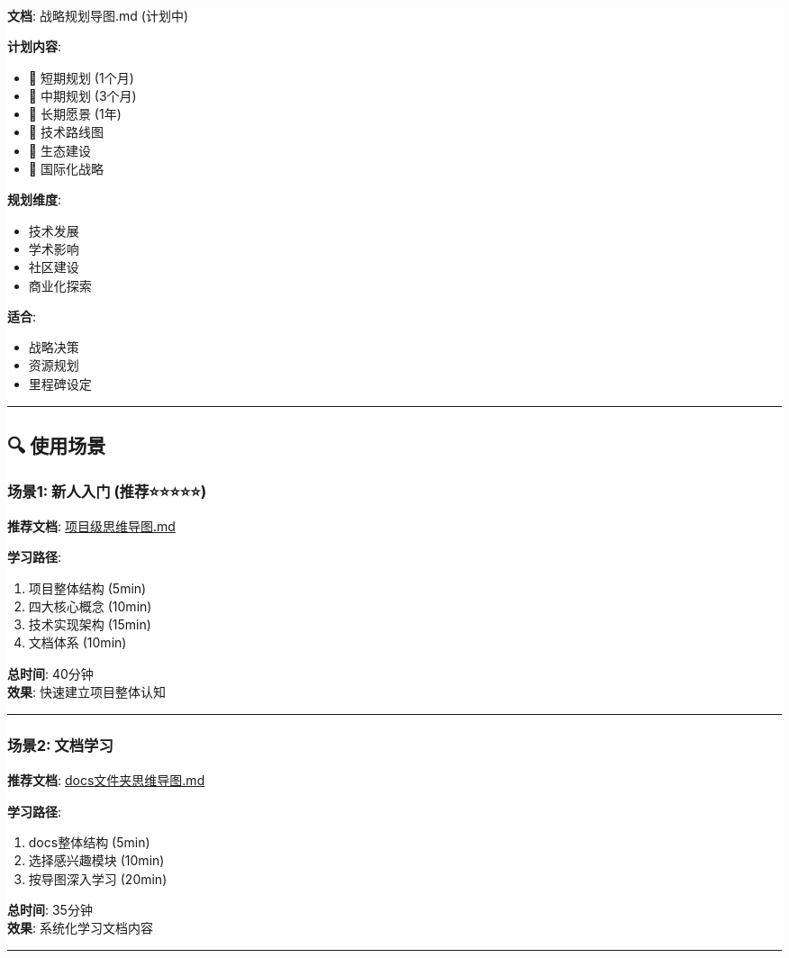 **文档**: 战略规划导图.md (计划中)

**计划内容**:

- 🔄 短期规划 (1个月)
- 🔄 中期规划 (3个月)
- 🔄 长期愿景 (1年)
- 🔄 技术路线图
- 🔄 生态建设
- 🔄 国际化战略

**规划维度**:

- 技术发展
- 学术影响
- 社区建设
- 商业化探索

**适合**:

- 战略决策
- 资源规划
- 里程碑设定

---

## 🔍 使用场景

### 场景1: 新人入门 (推荐⭐⭐⭐⭐⭐)

**推荐文档**: [项目级思维导图.md](./项目级思维导图.md)

**学习路径**:

1. 项目整体结构 (5min)
2. 四大核心概念 (10min)
3. 技术实现架构 (15min)
4. 文档体系 (10min)

**总时间**: 40分钟  
**效果**: 快速建立项目整体认知

---

### 场景2: 文档学习

**推荐文档**: [docs文件夹思维导图.md](./docs文件夹思维导图.md)

**学习路径**:

1. docs整体结构 (5min)
2. 选择感兴趣模块 (10min)
3. 按导图深入学习 (20min)

**总时间**: 35分钟  
**效果**: 系统化学习文档内容

---